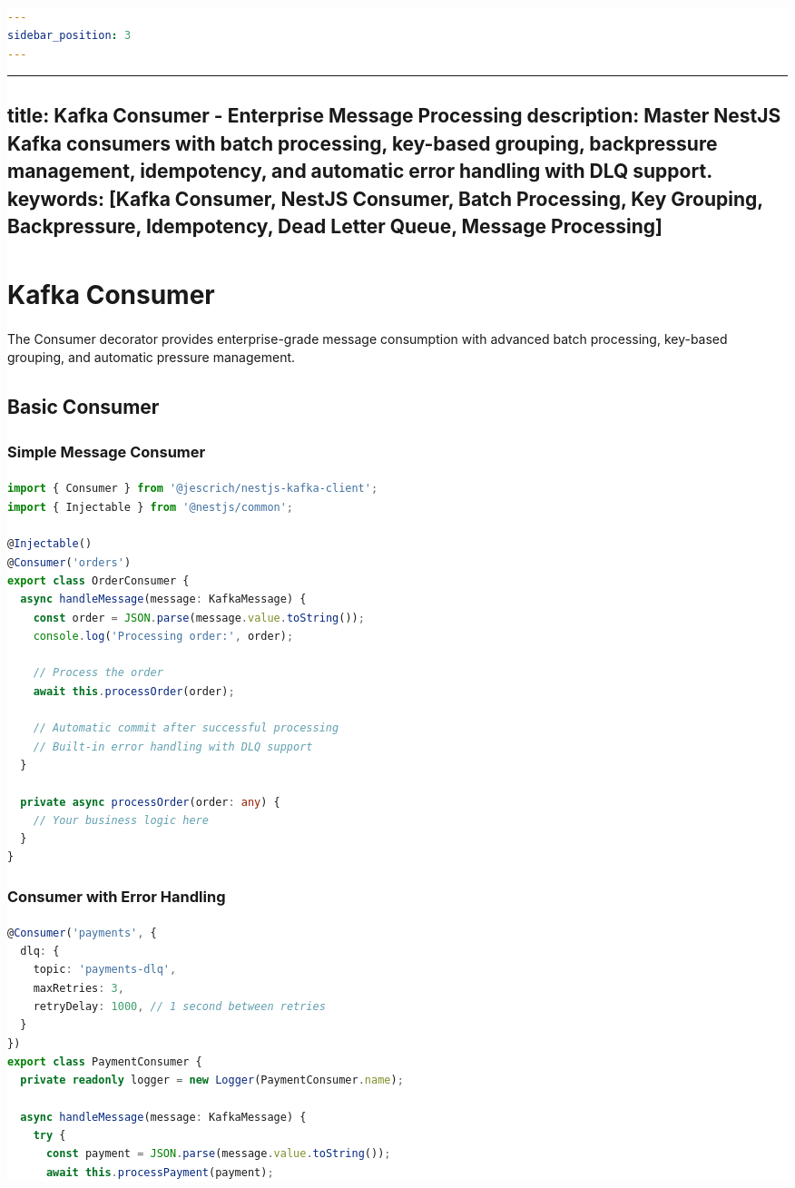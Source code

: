 ```yaml
---
sidebar_position: 3
---
```

---
title: Kafka Consumer - Enterprise Message Processing
description: Master NestJS Kafka consumers with batch processing, key-based grouping, backpressure management, idempotency, and automatic error handling with DLQ support.
keywords: [Kafka Consumer, NestJS Consumer, Batch Processing, Key Grouping, Backpressure, Idempotency, Dead Letter Queue, Message Processing]
---

# Kafka Consumer

The Consumer decorator provides enterprise-grade message consumption with advanced batch processing, key-based grouping, and automatic pressure management.

## Basic Consumer

### Simple Message Consumer

```typescript
import { Consumer } from '@jescrich/nestjs-kafka-client';
import { Injectable } from '@nestjs/common';

@Injectable()
@Consumer('orders')
export class OrderConsumer {
  async handleMessage(message: KafkaMessage) {
    const order = JSON.parse(message.value.toString());
    console.log('Processing order:', order);
    
    // Process the order
    await this.processOrder(order);
    
    // Automatic commit after successful processing
    // Built-in error handling with DLQ support
  }

  private async processOrder(order: any) {
    // Your business logic here
  }
}
```

### Consumer with Error Handling

```typescript
@Consumer('payments', {
  dlq: {
    topic: 'payments-dlq',
    maxRetries: 3,
    retryDelay: 1000, // 1 second between retries
  }
})
export class PaymentConsumer {
  private readonly logger = new Logger(PaymentConsumer.name);

  async handleMessage(message: KafkaMessage) {
    try {
      const payment = JSON.parse(message.value.toString());
      await this.processPayment(payment);
```